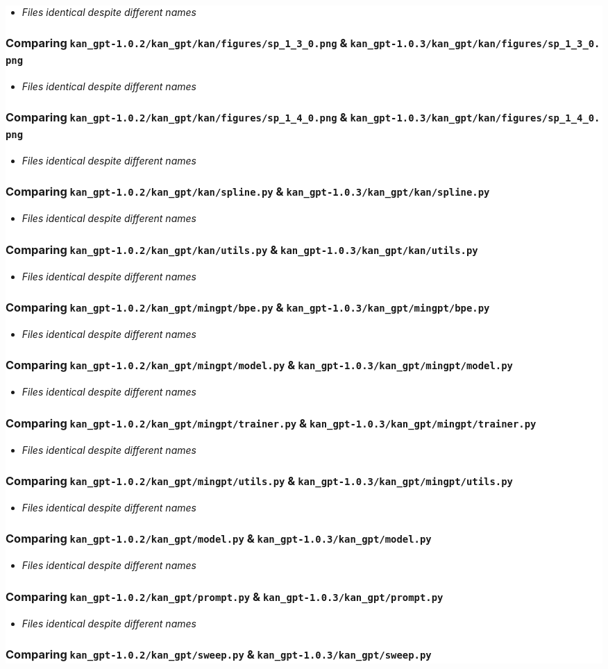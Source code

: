  * *Files identical despite different names*

### Comparing `kan_gpt-1.0.2/kan_gpt/kan/figures/sp_1_3_0.png` & `kan_gpt-1.0.3/kan_gpt/kan/figures/sp_1_3_0.png`

 * *Files identical despite different names*

### Comparing `kan_gpt-1.0.2/kan_gpt/kan/figures/sp_1_4_0.png` & `kan_gpt-1.0.3/kan_gpt/kan/figures/sp_1_4_0.png`

 * *Files identical despite different names*

### Comparing `kan_gpt-1.0.2/kan_gpt/kan/spline.py` & `kan_gpt-1.0.3/kan_gpt/kan/spline.py`

 * *Files identical despite different names*

### Comparing `kan_gpt-1.0.2/kan_gpt/kan/utils.py` & `kan_gpt-1.0.3/kan_gpt/kan/utils.py`

 * *Files identical despite different names*

### Comparing `kan_gpt-1.0.2/kan_gpt/mingpt/bpe.py` & `kan_gpt-1.0.3/kan_gpt/mingpt/bpe.py`

 * *Files identical despite different names*

### Comparing `kan_gpt-1.0.2/kan_gpt/mingpt/model.py` & `kan_gpt-1.0.3/kan_gpt/mingpt/model.py`

 * *Files identical despite different names*

### Comparing `kan_gpt-1.0.2/kan_gpt/mingpt/trainer.py` & `kan_gpt-1.0.3/kan_gpt/mingpt/trainer.py`

 * *Files identical despite different names*

### Comparing `kan_gpt-1.0.2/kan_gpt/mingpt/utils.py` & `kan_gpt-1.0.3/kan_gpt/mingpt/utils.py`

 * *Files identical despite different names*

### Comparing `kan_gpt-1.0.2/kan_gpt/model.py` & `kan_gpt-1.0.3/kan_gpt/model.py`

 * *Files identical despite different names*

### Comparing `kan_gpt-1.0.2/kan_gpt/prompt.py` & `kan_gpt-1.0.3/kan_gpt/prompt.py`

 * *Files identical despite different names*

### Comparing `kan_gpt-1.0.2/kan_gpt/sweep.py` & `kan_gpt-1.0.3/kan_gpt/sweep.py`
